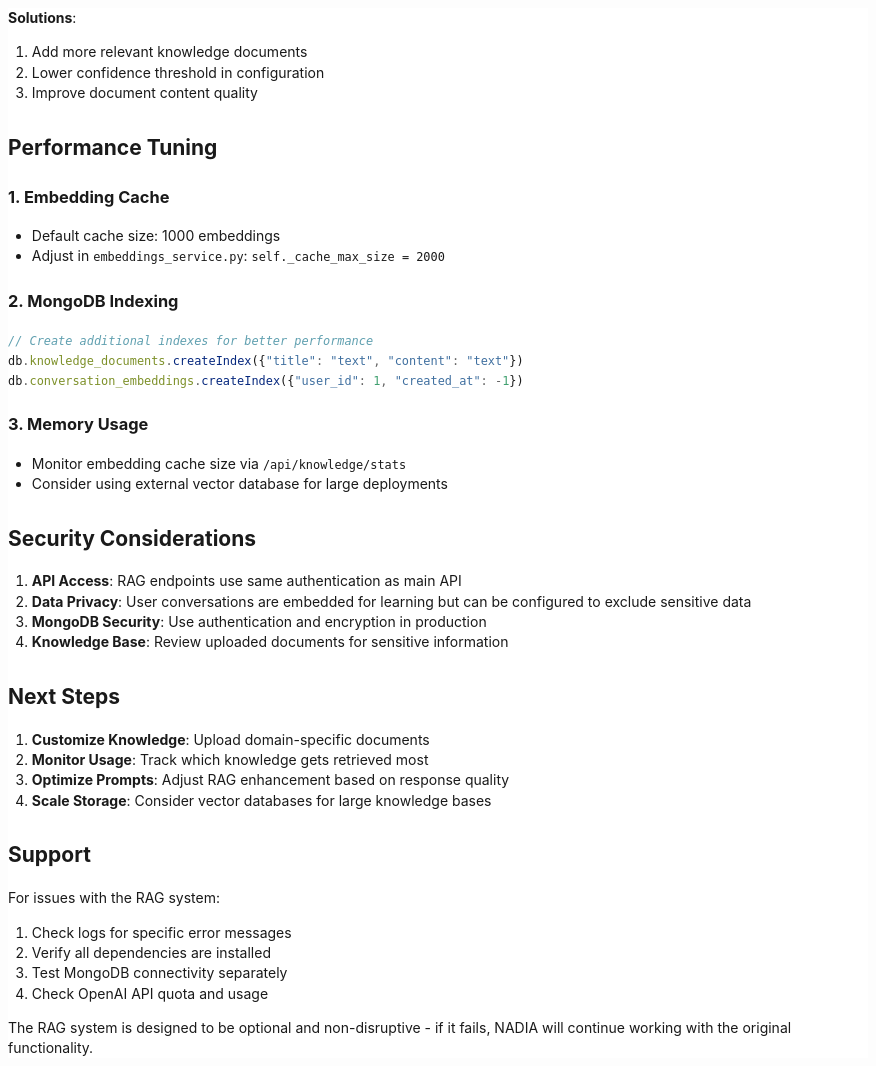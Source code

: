 **Solutions**:
1. Add more relevant knowledge documents
2. Lower confidence threshold in configuration
3. Improve document content quality

## Performance Tuning

### 1. Embedding Cache

- Default cache size: 1000 embeddings
- Adjust in `embeddings_service.py`: `self._cache_max_size = 2000`

### 2. MongoDB Indexing

```javascript
// Create additional indexes for better performance
db.knowledge_documents.createIndex({"title": "text", "content": "text"})
db.conversation_embeddings.createIndex({"user_id": 1, "created_at": -1})
```

### 3. Memory Usage

- Monitor embedding cache size via `/api/knowledge/stats`
- Consider using external vector database for large deployments

## Security Considerations

1. **API Access**: RAG endpoints use same authentication as main API
2. **Data Privacy**: User conversations are embedded for learning but can be configured to exclude sensitive data
3. **MongoDB Security**: Use authentication and encryption in production
4. **Knowledge Base**: Review uploaded documents for sensitive information

## Next Steps

1. **Customize Knowledge**: Upload domain-specific documents
2. **Monitor Usage**: Track which knowledge gets retrieved most
3. **Optimize Prompts**: Adjust RAG enhancement based on response quality
4. **Scale Storage**: Consider vector databases for large knowledge bases

## Support

For issues with the RAG system:
1. Check logs for specific error messages
2. Verify all dependencies are installed
3. Test MongoDB connectivity separately
4. Check OpenAI API quota and usage

The RAG system is designed to be optional and non-disruptive - if it fails, NADIA will continue working with the original functionality.
